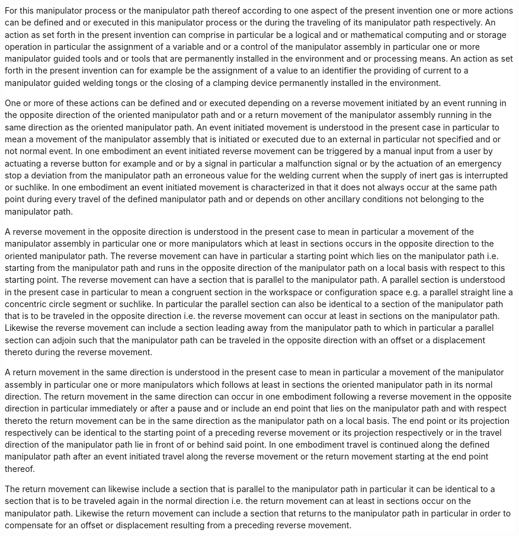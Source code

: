 For this manipulator process or the manipulator path thereof according to one aspect of the present invention one or more actions can be defined and or executed in this manipulator process or the during the traveling of its manipulator path respectively. An action as set forth in the present invention can comprise in particular be a logical and or mathematical computing and or storage operation in particular the assignment of a variable and or a control of the manipulator assembly in particular one or more manipulator guided tools and or tools that are permanently installed in the environment and or processing means. An action as set forth in the present invention can for example be the assignment of a value to an identifier the providing of current to a manipulator guided welding tongs or the closing of a clamping device permanently installed in the environment.

One or more of these actions can be defined and or executed depending on a reverse movement initiated by an event running in the opposite direction of the oriented manipulator path and or a return movement of the manipulator assembly running in the same direction as the oriented manipulator path. An event initiated movement is understood in the present case in particular to mean a movement of the manipulator assembly that is initiated or executed due to an external in particular not specified and or not normal event. In one embodiment an event initiated reverse movement can be triggered by a manual input from a user by actuating a reverse button for example and or by a signal in particular a malfunction signal or by the actuation of an emergency stop a deviation from the manipulator path an erroneous value for the welding current when the supply of inert gas is interrupted or suchlike. In one embodiment an event initiated movement is characterized in that it does not always occur at the same path point during every travel of the defined manipulator path and or depends on other ancillary conditions not belonging to the manipulator path.

A reverse movement in the opposite direction is understood in the present case to mean in particular a movement of the manipulator assembly in particular one or more manipulators which at least in sections occurs in the opposite direction to the oriented manipulator path. The reverse movement can have in particular a starting point which lies on the manipulator path i.e. starting from the manipulator path and runs in the opposite direction of the manipulator path on a local basis with respect to this starting point. The reverse movement can have a section that is parallel to the manipulator path. A parallel section is understood in the present case in particular to mean a congruent section in the workspace or configuration space e.g. a parallel straight line a concentric circle segment or suchlike. In particular the parallel section can also be identical to a section of the manipulator path that is to be traveled in the opposite direction i.e. the reverse movement can occur at least in sections on the manipulator path. Likewise the reverse movement can include a section leading away from the manipulator path to which in particular a parallel section can adjoin such that the manipulator path can be traveled in the opposite direction with an offset or a displacement thereto during the reverse movement.

A return movement in the same direction is understood in the present case to mean in particular a movement of the manipulator assembly in particular one or more manipulators which follows at least in sections the oriented manipulator path in its normal direction. The return movement in the same direction can occur in one embodiment following a reverse movement in the opposite direction in particular immediately or after a pause and or include an end point that lies on the manipulator path and with respect thereto the return movement can be in the same direction as the manipulator path on a local basis. The end point or its projection respectively can be identical to the starting point of a preceding reverse movement or its projection respectively or in the travel direction of the manipulator path lie in front of or behind said point. In one embodiment travel is continued along the defined manipulator path after an event initiated travel along the reverse movement or the return movement starting at the end point thereof.

The return movement can likewise include a section that is parallel to the manipulator path in particular it can be identical to a section that is to be traveled again in the normal direction i.e. the return movement can at least in sections occur on the manipulator path. Likewise the return movement can include a section that returns to the manipulator path in particular in order to compensate for an offset or displacement resulting from a preceding reverse movement.
